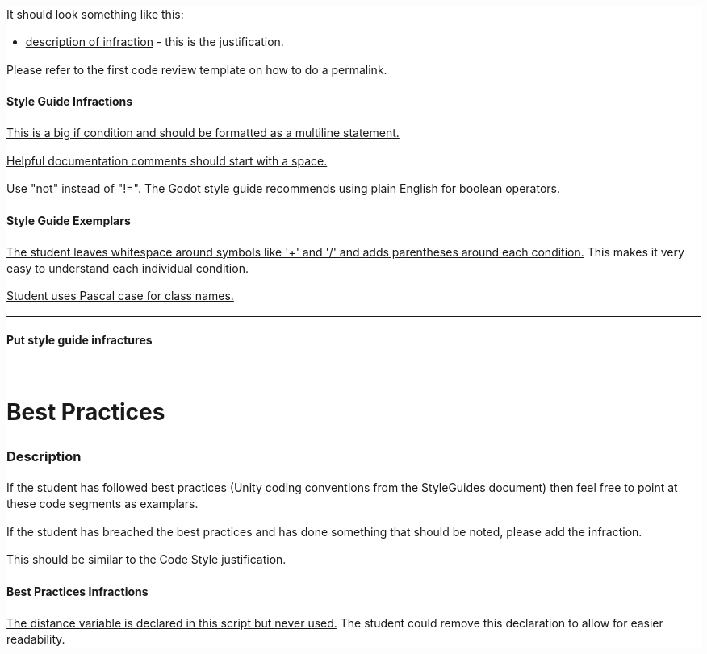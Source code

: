 It should look something like this:

* [description of infraction](https://github.com/dr-jam/ECS189L) - this is the justification.

Please refer to the first code review template on how to do a permalink.


#### Style Guide Infractions ####

[This is a big if condition and should be formatted as a multiline statement.](https://github.com/ensemble-ai/exercise-2-camera-control-andrewlov/blob/a969c538e5dc8cfbfef24c9067ca67f2e92dd1cb/Obscura/scripts/camera_controllers/four_way_speed_up.gd#L51)

[Helpful documentation comments should start with a space.](https://github.com/ensemble-ai/exercise-2-camera-control-andrewlov/blob/a969c538e5dc8cfbfef24c9067ca67f2e92dd1cb/Obscura/scripts/camera_controllers/four_way_speed_up.gd#L35)

[Use "not" instead of "!=".](https://github.com/ensemble-ai/exercise-2-camera-control-andrewlov/blob/a969c538e5dc8cfbfef24c9067ca67f2e92dd1cb/Obscura/scripts/camera_controllers/four_way_speed_up.gd#L51) The Godot style guide recommends using plain English for boolean operators.

#### Style Guide Exemplars ####

[The student leaves whitespace around symbols like '+' and '/' and adds parentheses around each condition.](https://github.com/ensemble-ai/exercise-2-camera-control-andrewlov/blob/a969c538e5dc8cfbfef24c9067ca67f2e92dd1cb/Obscura/scripts/camera_controllers/four_way_speed_up.gd#L36) This makes it very easy to understand each individual condition.

[Student uses Pascal case for class names.](https://github.com/ensemble-ai/exercise-2-camera-control-andrewlov/blob/a969c538e5dc8cfbfef24c9067ca67f2e92dd1cb/Obscura/scripts/camera_controllers/four_way_speed_up.gd#L1)

___
#### Put style guide infractures ####

___

# Best Practices #

### Description ###

If the student has followed best practices (Unity coding conventions from the StyleGuides document) then feel free to point at these code segments as examplars. 

If the student has breached the best practices and has done something that should be noted, please add the infraction.


This should be similar to the Code Style justification.

#### Best Practices Infractions ####

[The distance variable is declared in this script but never used.](https://github.com/ensemble-ai/exercise-2-camera-control-andrewlov/blob/a969c538e5dc8cfbfef24c9067ca67f2e92dd1cb/Obscura/scripts/camera_controllers/lerp_smoothing.gd#L30) The student could remove this declaration to allow for easier readability.
